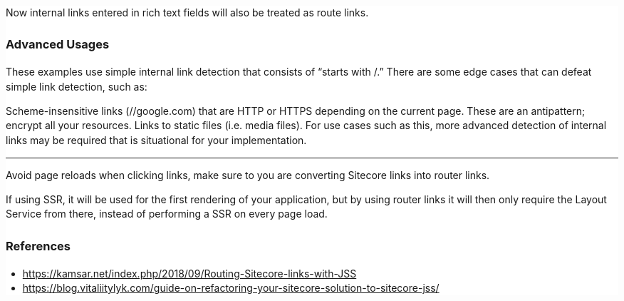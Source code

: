 Now internal links entered in rich text fields will also be treated as route links.

### Advanced Usages
These examples use simple internal link detection that consists of “starts with /.” There are some edge cases that can defeat simple link detection, such as:

Scheme-insensitive links (//google.com) that are HTTP or HTTPS depending on the current page. These are an antipattern; encrypt all your resources.
Links to static files (i.e. media files).
For use cases such as this, more advanced detection of internal links may be required that is situational for your implementation.

----



Avoid page reloads when clicking links, make sure to you are converting Sitecore links into router links.

If using SSR, it will be used for the first rendering of your application, but by using router links it will then only require the Layout Service from there, instead of performing a SSR on every page load.

### References
- https://kamsar.net/index.php/2018/09/Routing-Sitecore-links-with-JSS
- https://blog.vitaliitylyk.com/guide-on-refactoring-your-sitecore-solution-to-sitecore-jss/

